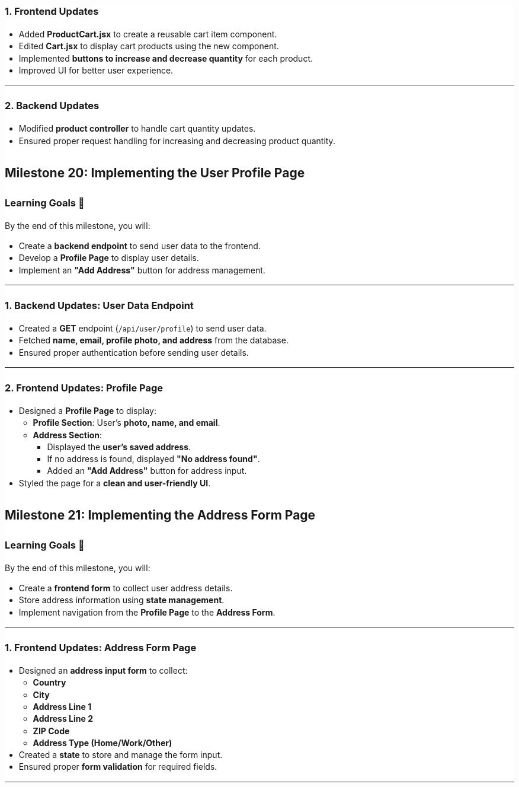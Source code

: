 
### **1. Frontend Updates**  
- Added **ProductCart.jsx** to create a reusable cart item component.  
- Edited **Cart.jsx** to display cart products using the new component.  
- Implemented **buttons to increase and decrease quantity** for each product.  
- Improved UI for better user experience.  

---

### **2. Backend Updates**  
- Modified **product controller** to handle cart quantity updates.  
- Ensured proper request handling for increasing and decreasing product quantity. 

## Milestone 20: Implementing the User Profile Page  

### Learning Goals 🎯  
By the end of this milestone, you will:  
- Create a **backend endpoint** to send user data to the frontend.  
- Develop a **Profile Page** to display user details.  
- Implement an **"Add Address"** button for address management.  

---

### **1. Backend Updates: User Data Endpoint**  
- Created a **GET** endpoint (`/api/user/profile`) to send user data.  
- Fetched **name, email, profile photo, and address** from the database.  
- Ensured proper authentication before sending user details.  

---

### **2. Frontend Updates: Profile Page**  
- Designed a **Profile Page** to display:  
  - **Profile Section**: User’s **photo, name, and email**.  
  - **Address Section**:  
    - Displayed the **user’s saved address**.  
    - If no address is found, displayed **"No address found"**.  
    - Added an **"Add Address"** button for address input.  
- Styled the page for a **clean and user-friendly UI**.  

## Milestone 21: Implementing the Address Form Page  

### Learning Goals 🎯  
By the end of this milestone, you will:  
- Create a **frontend form** to collect user address details.  
- Store address information using **state management**.  
- Implement navigation from the **Profile Page** to the **Address Form**.  

---

### **1. Frontend Updates: Address Form Page**  
- Designed an **address input form** to collect:  
  - **Country**  
  - **City**  
  - **Address Line 1**  
  - **Address Line 2**  
  - **ZIP Code**  
  - **Address Type (Home/Work/Other)**  
- Created a **state** to store and manage the form input.  
- Ensured proper **form validation** for required fields.  

---